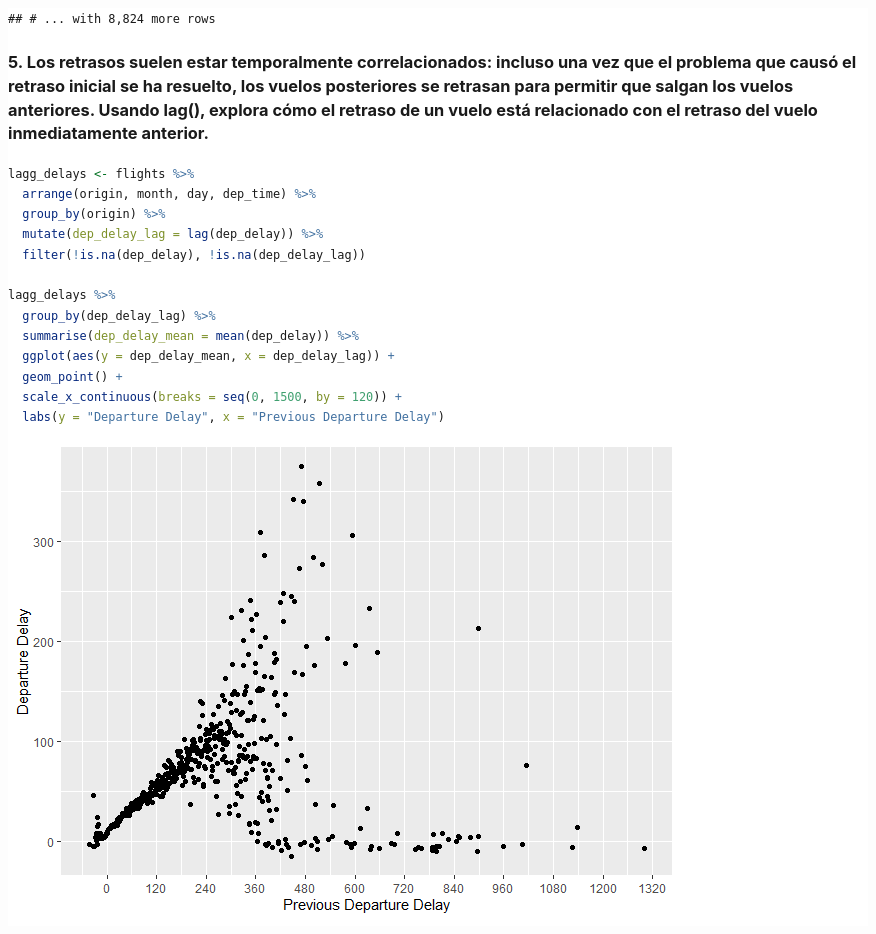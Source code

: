     ## # ... with 8,824 more rows

### 5. Los retrasos suelen estar temporalmente correlacionados: incluso una vez que el problema que causó el retraso inicial se ha resuelto, los vuelos posteriores se retrasan para permitir que salgan los vuelos anteriores. Usando lag(), explora cómo el retraso de un vuelo está relacionado con el retraso del vuelo inmediatamente anterior.

``` r
lagg_delays <- flights %>%
  arrange(origin, month, day, dep_time) %>%
  group_by(origin) %>%
  mutate(dep_delay_lag = lag(dep_delay)) %>%
  filter(!is.na(dep_delay), !is.na(dep_delay_lag))

lagg_delays %>%
  group_by(dep_delay_lag) %>%
  summarise(dep_delay_mean = mean(dep_delay)) %>%
  ggplot(aes(y = dep_delay_mean, x = dep_delay_lag)) +
  geom_point() +
  scale_x_continuous(breaks = seq(0, 1500, by = 120)) +
  labs(y = "Departure Delay", x = "Previous Departure Delay")
```

![](tidyversetar_files/figure-gfm/unnamed-chunk-32-1.png)
